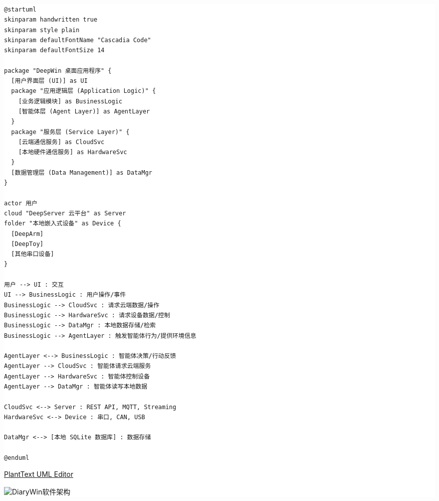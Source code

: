 ```
@startuml
skinparam handwritten true
skinparam style plain
skinparam defaultFontName "Cascadia Code"
skinparam defaultFontSize 14

package "DeepWin 桌面应用程序" {
  [用户界面层 (UI)] as UI
  package "应用逻辑层 (Application Logic)" {
    [业务逻辑模块] as BusinessLogic
    [智能体层 (Agent Layer)] as AgentLayer
  }
  package "服务层 (Service Layer)" {
    [云端通信服务] as CloudSvc
    [本地硬件通信服务] as HardwareSvc
  }
  [数据管理层 (Data Management)] as DataMgr
}

actor 用户
cloud "DeepServer 云平台" as Server
folder "本地嵌入式设备" as Device {
  [DeepArm]
  [DeepToy]
  [其他串口设备]
}

用户 --> UI : 交互
UI --> BusinessLogic : 用户操作/事件
BusinessLogic --> CloudSvc : 请求云端数据/操作
BusinessLogic --> HardwareSvc : 请求设备数据/控制
BusinessLogic --> DataMgr : 本地数据存储/检索
BusinessLogic --> AgentLayer : 触发智能体行为/提供环境信息

AgentLayer <--> BusinessLogic : 智能体决策/行动反馈
AgentLayer --> CloudSvc : 智能体请求云端服务
AgentLayer --> HardwareSvc : 智能体控制设备
AgentLayer --> DataMgr : 智能体读写本地数据

CloudSvc <--> Server : REST API, MQTT, Streaming
HardwareSvc <--> Device : 串口, CAN, USB

DataMgr <--> [本地 SQLite 数据库] : 数据存储

@enduml
```

[PlantText UML Editor](https://www.planttext.com/)

![DiaryWin软件架构](https://deep-diary.oss-cn-hangzhou.aliyuncs.com/blog/DiaryWin%E8%BD%AF%E4%BB%B6%E6%9E%B6%E6%9E%84.png)
